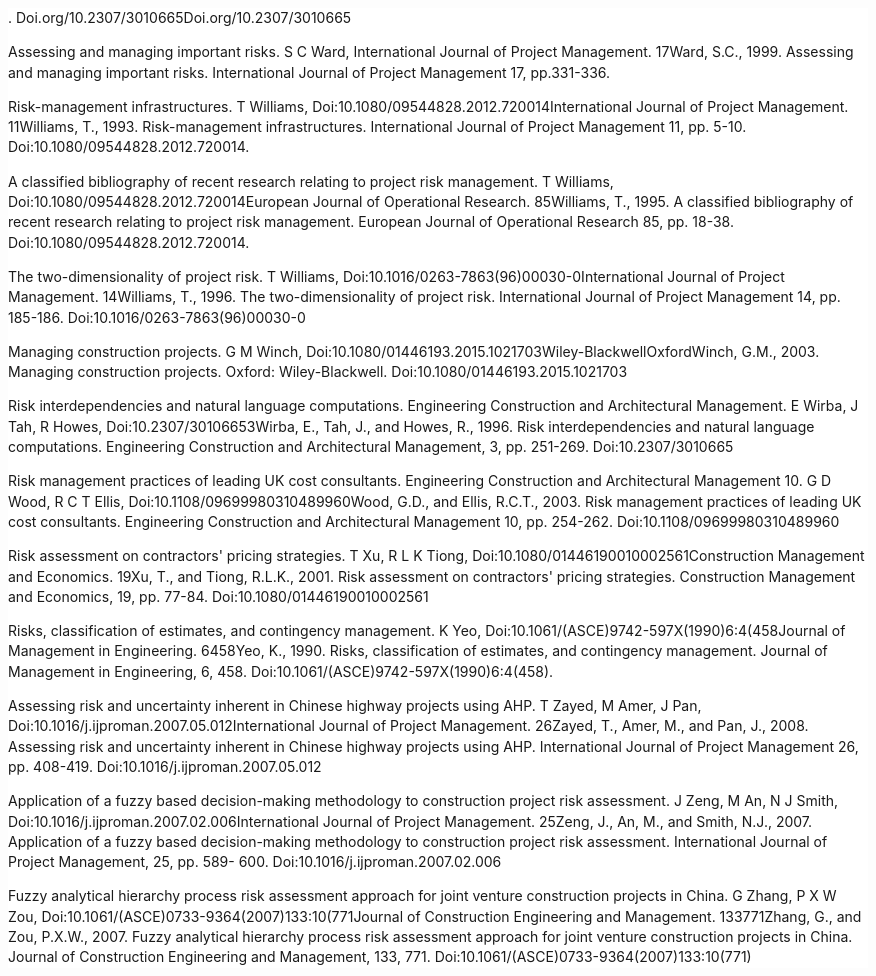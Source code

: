 . Doi.org/10.2307/3010665Doi.org/10.2307/3010665

Assessing and managing important risks. S C Ward, International Journal of Project Management. 17Ward, S.C., 1999. Assessing and managing important risks. International Journal of Project Management 17, pp.331-336.

Risk-management infrastructures. T Williams, Doi:10.1080/09544828.2012.720014International Journal of Project Management. 11Williams, T., 1993. Risk-management infrastructures. International Journal of Project Management 11, pp. 5-10. Doi:10.1080/09544828.2012.720014.

A classified bibliography of recent research relating to project risk management. T Williams, Doi:10.1080/09544828.2012.720014European Journal of Operational Research. 85Williams, T., 1995. A classified bibliography of recent research relating to project risk management. European Journal of Operational Research 85, pp. 18-38. Doi:10.1080/09544828.2012.720014.

The two-dimensionality of project risk. T Williams, Doi:10.1016/0263-7863(96)00030-0International Journal of Project Management. 14Williams, T., 1996. The two-dimensionality of project risk. International Journal of Project Management 14, pp. 185-186. Doi:10.1016/0263-7863(96)00030-0

Managing construction projects. G M Winch, Doi:10.1080/01446193.2015.1021703Wiley-BlackwellOxfordWinch, G.M., 2003. Managing construction projects. Oxford: Wiley-Blackwell. Doi:10.1080/01446193.2015.1021703

Risk interdependencies and natural language computations. Engineering Construction and Architectural Management. E Wirba, J Tah, R Howes, Doi:10.2307/30106653Wirba, E., Tah, J., and Howes, R., 1996. Risk interdependencies and natural language computations. Engineering Construction and Architectural Management, 3, pp. 251-269. Doi:10.2307/3010665

Risk management practices of leading UK cost consultants. Engineering Construction and Architectural Management 10. G D Wood, R C T Ellis, Doi:10.1108/09699980310489960Wood, G.D., and Ellis, R.C.T., 2003. Risk management practices of leading UK cost consultants. Engineering Construction and Architectural Management 10, pp. 254-262. Doi:10.1108/09699980310489960

Risk assessment on contractors' pricing strategies. T Xu, R L K Tiong, Doi:10.1080/01446190010002561Construction Management and Economics. 19Xu, T., and Tiong, R.L.K., 2001. Risk assessment on contractors' pricing strategies. Construction Management and Economics, 19, pp. 77-84. Doi:10.1080/01446190010002561

Risks, classification of estimates, and contingency management. K Yeo, Doi:10.1061/(ASCE)9742-597X(1990)6:4(458Journal of Management in Engineering. 6458Yeo, K., 1990. Risks, classification of estimates, and contingency management. Journal of Management in Engineering, 6, 458. Doi:10.1061/(ASCE)9742-597X(1990)6:4(458).

Assessing risk and uncertainty inherent in Chinese highway projects using AHP. T Zayed, M Amer, J Pan, Doi:10.1016/j.ijproman.2007.05.012International Journal of Project Management. 26Zayed, T., Amer, M., and Pan, J., 2008. Assessing risk and uncertainty inherent in Chinese highway projects using AHP. International Journal of Project Management 26, pp. 408-419. Doi:10.1016/j.ijproman.2007.05.012

Application of a fuzzy based decision-making methodology to construction project risk assessment. J Zeng, M An, N J Smith, Doi:10.1016/j.ijproman.2007.02.006International Journal of Project Management. 25Zeng, J., An, M., and Smith, N.J., 2007. Application of a fuzzy based decision-making methodology to construction project risk assessment. International Journal of Project Management, 25, pp. 589- 600. Doi:10.1016/j.ijproman.2007.02.006

Fuzzy analytical hierarchy process risk assessment approach for joint venture construction projects in China. G Zhang, P X W Zou, Doi:10.1061/(ASCE)0733-9364(2007)133:10(771Journal of Construction Engineering and Management. 133771Zhang, G., and Zou, P.X.W., 2007. Fuzzy analytical hierarchy process risk assessment approach for joint venture construction projects in China. Journal of Construction Engineering and Management, 133, 771. Doi:10.1061/(ASCE)0733-9364(2007)133:10(771)
